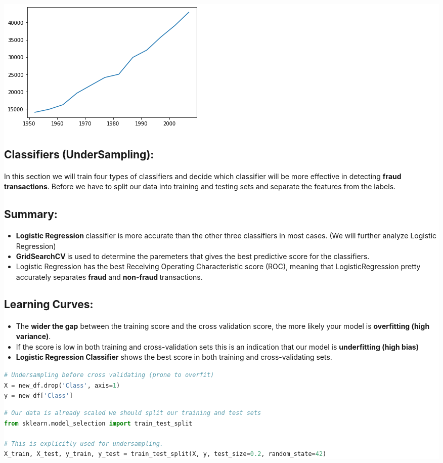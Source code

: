 
![png](output_30_0.png)


<h2> Classifiers (UnderSampling):  </h2>
<a id="classifiers"></a>
In this section we will train four types of classifiers and decide which classifier will be more effective in detecting <b>fraud transactions</b>.  Before we have to split our data into training and testing sets and separate the features from the labels.

## Summary: 
<ul>
<li> <b> Logistic Regression </b> classifier is more accurate than the other three classifiers in most cases. (We will further analyze Logistic Regression) </li>
<li><b> GridSearchCV </b> is used to determine the paremeters that gives the best predictive score for the classifiers. </li>
<li> Logistic Regression has the best Receiving Operating Characteristic score  (ROC), meaning that LogisticRegression pretty accurately separates <b> fraud </b> and <b> non-fraud </b> transactions.</li>
</ul>

## Learning Curves:
<ul>
<li>The <b>wider the  gap</b>  between the training score and the cross validation score, the more likely your model is <b>overfitting (high variance)</b>.</li>
<li> If the score is low in both training and cross-validation sets</b> this is an indication that our model is <b>underfitting (high bias)</b></li>
<li><b> Logistic Regression Classifier</b>  shows the best score in both training and cross-validating sets.</li>
</ul>


```python
# Undersampling before cross validating (prone to overfit)
X = new_df.drop('Class', axis=1)
y = new_df['Class']
```


```python
# Our data is already scaled we should split our training and test sets
from sklearn.model_selection import train_test_split

# This is explicitly used for undersampling.
X_train, X_test, y_train, y_test = train_test_split(X, y, test_size=0.2, random_state=42)
```
